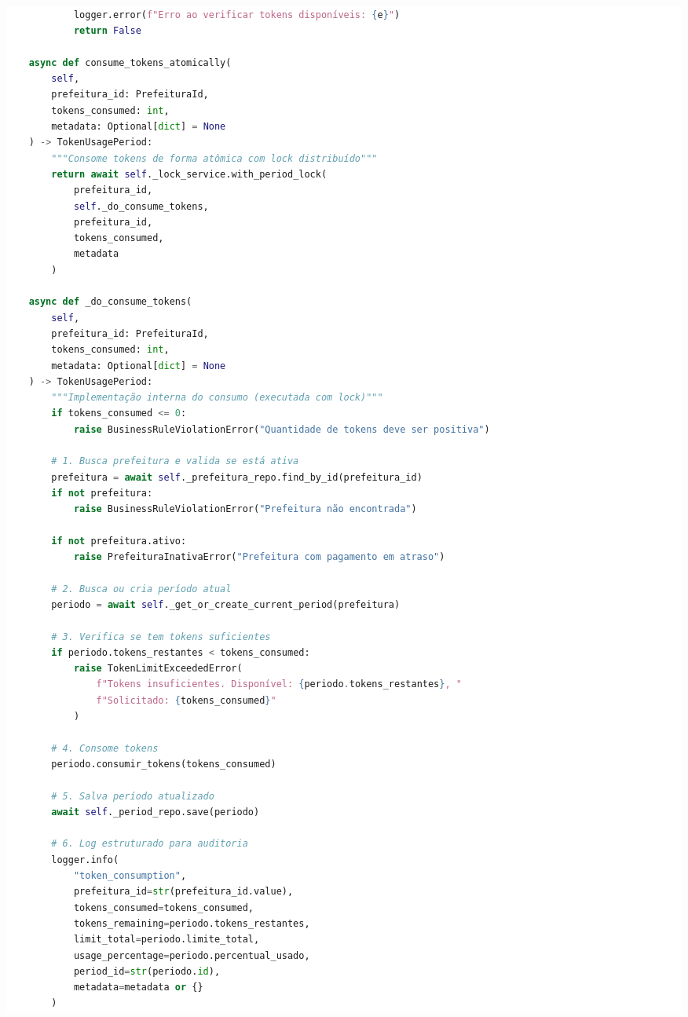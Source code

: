 ```python
            logger.error(f"Erro ao verificar tokens disponíveis: {e}")
            return False
    
    async def consume_tokens_atomically(
        self, 
        prefeitura_id: PrefeituraId, 
        tokens_consumed: int,
        metadata: Optional[dict] = None
    ) -> TokenUsagePeriod:
        """Consome tokens de forma atômica com lock distribuído"""
        return await self._lock_service.with_period_lock(
            prefeitura_id,
            self._do_consume_tokens,
            prefeitura_id,
            tokens_consumed,
            metadata
        )
    
    async def _do_consume_tokens(
        self, 
        prefeitura_id: PrefeituraId, 
        tokens_consumed: int,
        metadata: Optional[dict] = None
    ) -> TokenUsagePeriod:
        """Implementação interna do consumo (executada com lock)"""
        if tokens_consumed <= 0:
            raise BusinessRuleViolationError("Quantidade de tokens deve ser positiva")
        
        # 1. Busca prefeitura e valida se está ativa
        prefeitura = await self._prefeitura_repo.find_by_id(prefeitura_id)
        if not prefeitura:
            raise BusinessRuleViolationError("Prefeitura não encontrada")
        
        if not prefeitura.ativo:
            raise PrefeituraInativaError("Prefeitura com pagamento em atraso")
        
        # 2. Busca ou cria período atual
        periodo = await self._get_or_create_current_period(prefeitura)
        
        # 3. Verifica se tem tokens suficientes
        if periodo.tokens_restantes < tokens_consumed:
            raise TokenLimitExceededError(
                f"Tokens insuficientes. Disponível: {periodo.tokens_restantes}, "
                f"Solicitado: {tokens_consumed}"
            )
        
        # 4. Consome tokens
        periodo.consumir_tokens(tokens_consumed)
        
        # 5. Salva período atualizado
        await self._period_repo.save(periodo)
        
        # 6. Log estruturado para auditoria
        logger.info(
            "token_consumption",
            prefeitura_id=str(prefeitura_id.value),
            tokens_consumed=tokens_consumed,
            tokens_remaining=periodo.tokens_restantes,
            limit_total=periodo.limite_total,
            usage_percentage=periodo.percentual_usado,
            period_id=str(periodo.id),
            metadata=metadata or {}
        )
```